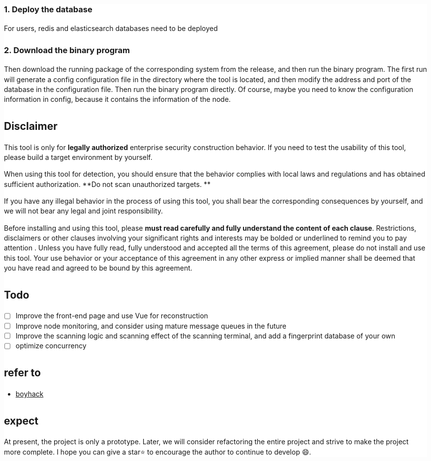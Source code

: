 ### 1. Deploy the database

For users, redis and elasticsearch databases need to be deployed

### 2. Download the binary program

Then download the running package of the corresponding system from the release, and then run the binary program. The first run will generate a config configuration file in the directory where the tool is located, and then modify the address and port of the database in the configuration file. Then run the binary program directly. Of course, maybe you need to know the configuration information in config, because it contains the information of the node.

## Disclaimer

This tool is only for **legally authorized** enterprise security construction behavior. If you need to test the usability of this tool, please build a target environment by yourself.

When using this tool for detection, you should ensure that the behavior complies with local laws and regulations and has obtained sufficient authorization. **Do not scan unauthorized targets. **

If you have any illegal behavior in the process of using this tool, you shall bear the corresponding consequences by yourself, and we will not bear any legal and joint responsibility.

Before installing and using this tool, please **must read carefully and fully understand the content of each clause**. Restrictions, disclaimers or other clauses involving your significant rights and interests may be bolded or underlined to remind you to pay attention . Unless you have fully read, fully understood and accepted all the terms of this agreement, please do not install and use this tool. Your use behavior or your acceptance of this agreement in any other express or implied manner shall be deemed that you have read and agreed to be bound by this agreement.

## Todo

- [ ] Improve the front-end page and use Vue for reconstruction
- [ ] Improve node monitoring, and consider using mature message queues in the future
- [ ] Improve the scanning logic and scanning effect of the scanning terminal, and add a fingerprint database of your own
- [ ] optimize concurrency

## refer to

- [boyhack](https://github.com/boy-hack)

## expect

At present, the project is only a prototype. Later, we will consider refactoring the entire project and strive to make the project more complete. I hope you can give a star:star: to encourage the author to continue to develop :smile:.